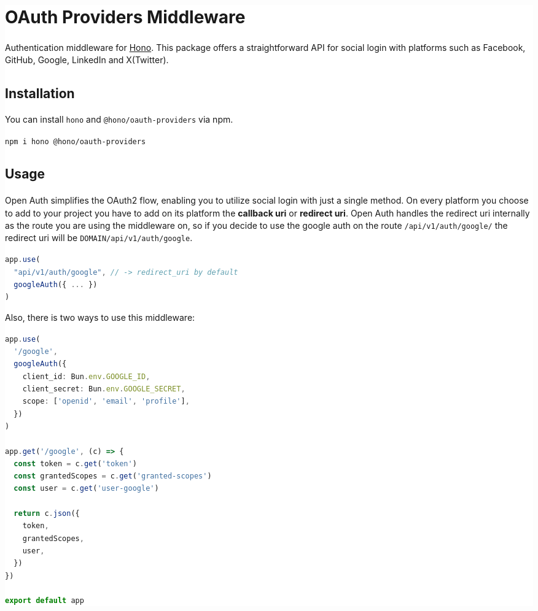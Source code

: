 # OAuth Providers Middleware

Authentication middleware for [Hono](https://github.com/honojs/hono). This package offers a straightforward API for social login with platforms such as Facebook, GitHub, Google, LinkedIn and X(Twitter).

## Installation

You can install `hono` and `@hono/oauth-providers` via npm.

```txt
npm i hono @hono/oauth-providers
```

## Usage

Open Auth simplifies the OAuth2 flow, enabling you to utilize social login with just a single method.
On every platform you choose to add to your project you have to add on its platform the **callback uri** or **redirect uri**. Open Auth handles the redirect uri internally as the route you are using the middleware on, so if you decide to use the google auth on the route `/api/v1/auth/google/` the redirect uri will be `DOMAIN/api/v1/auth/google`.

```ts
app.use(
  "api/v1/auth/google", // -> redirect_uri by default
  googleAuth({ ... })
)
```

Also, there is two ways to use this middleware:

```ts
app.use(
  '/google',
  googleAuth({
    client_id: Bun.env.GOOGLE_ID,
    client_secret: Bun.env.GOOGLE_SECRET,
    scope: ['openid', 'email', 'profile'],
  })
)

app.get('/google', (c) => {
  const token = c.get('token')
  const grantedScopes = c.get('granted-scopes')
  const user = c.get('user-google')

  return c.json({
    token,
    grantedScopes,
    user,
  })
})

export default app
```
